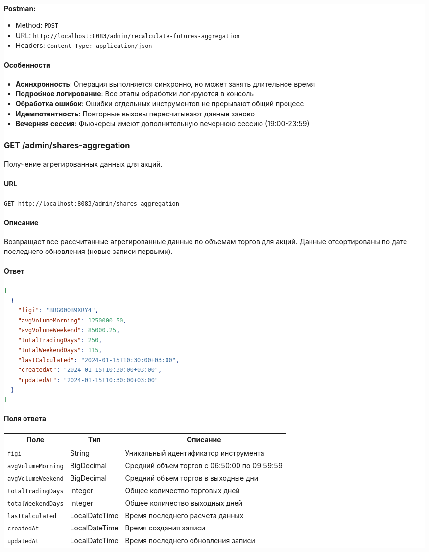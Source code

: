 **Postman:**
- Method: `POST`
- URL: `http://localhost:8083/admin/recalculate-futures-aggregation`
- Headers: `Content-Type: application/json`

#### Особенности
- **Асинхронность**: Операция выполняется синхронно, но может занять длительное время
- **Подробное логирование**: Все этапы обработки логируются в консоль
- **Обработка ошибок**: Ошибки отдельных инструментов не прерывают общий процесс
- **Идемпотентность**: Повторные вызовы пересчитывают данные заново
- **Вечерняя сессия**: Фьючерсы имеют дополнительную вечернюю сессию (19:00-23:59)

### GET /admin/shares-aggregation

Получение агрегированных данных для акций.

#### URL
```
GET http://localhost:8083/admin/shares-aggregation
```

#### Описание
Возвращает все рассчитанные агрегированные данные по объемам торгов для акций. Данные отсортированы по дате последнего обновления (новые записи первыми).

#### Ответ
```json
[
  {
    "figi": "BBG000B9XRY4",
    "avgVolumeMorning": 1250000.50,
    "avgVolumeWeekend": 85000.25,
    "totalTradingDays": 250,
    "totalWeekendDays": 115,
    "lastCalculated": "2024-01-15T10:30:00+03:00",
    "createdAt": "2024-01-15T10:30:00+03:00",
    "updatedAt": "2024-01-15T10:30:00+03:00"
  }
]
```

#### Поля ответа

| Поле | Тип | Описание |
|------|-----|----------|
| `figi` | String | Уникальный идентификатор инструмента |
| `avgVolumeMorning` | BigDecimal | Средний объем торгов с 06:50:00 по 09:59:59 |
| `avgVolumeWeekend` | BigDecimal | Средний объем торгов в выходные дни |
| `totalTradingDays` | Integer | Общее количество торговых дней |
| `totalWeekendDays` | Integer | Общее количество выходных дней |
| `lastCalculated` | LocalDateTime | Время последнего расчета данных |
| `createdAt` | LocalDateTime | Время создания записи |
| `updatedAt` | LocalDateTime | Время последнего обновления записи |
